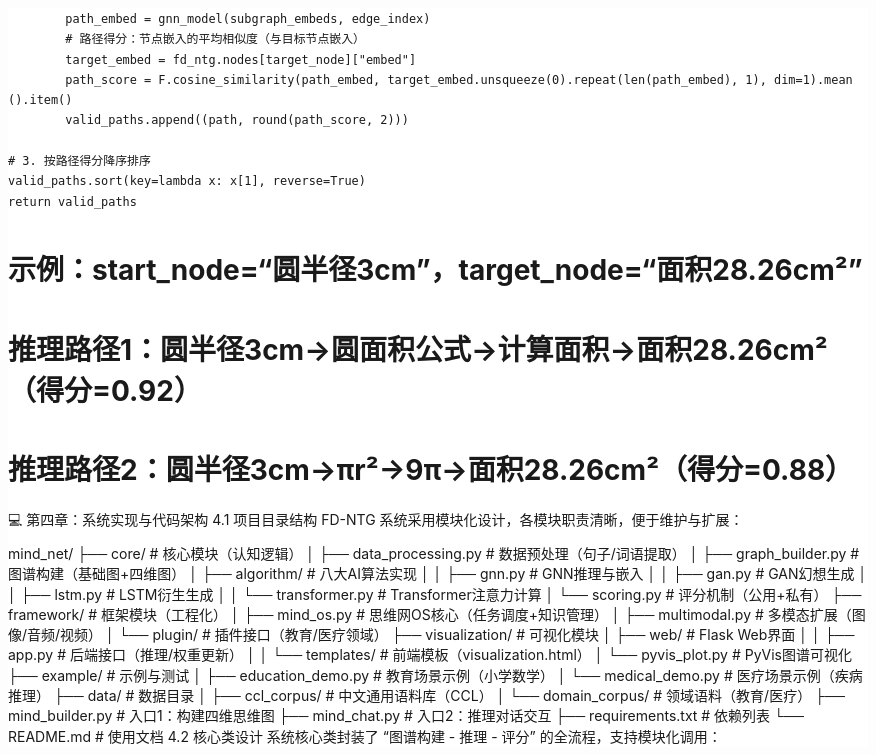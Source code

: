             path_embed = gnn_model(subgraph_embeds, edge_index)
            # 路径得分：节点嵌入的平均相似度（与目标节点嵌入）
            target_embed = fd_ntg.nodes[target_node]["embed"]
            path_score = F.cosine_similarity(path_embed, target_embed.unsqueeze(0).repeat(len(path_embed), 1), dim=1).mean().item()
            valid_paths.append((path, round(path_score, 2)))
    
    # 3. 按路径得分降序排序
    valid_paths.sort(key=lambda x: x[1], reverse=True)
    return valid_paths
# 示例：start_node=“圆半径3cm”，target_node=“面积28.26cm²”
# 推理路径1：圆半径3cm→圆面积公式→计算面积→面积28.26cm²（得分=0.92）
# 推理路径2：圆半径3cm→πr²→9π→面积28.26cm²（得分=0.88）


💻 第四章：系统实现与代码架构
4.1 项目目录结构
FD-NTG 系统采用模块化设计，各模块职责清晰，便于维护与扩展：

mind_net/
├── core/                  # 核心模块（认知逻辑）
│   ├── data_processing.py # 数据预处理（句子/词语提取）
│   ├── graph_builder.py   # 图谱构建（基础图+四维图）
│   ├── algorithm/         # 八大AI算法实现
│   │   ├── gnn.py         # GNN推理与嵌入
│   │   ├── gan.py         # GAN幻想生成
│   │   ├── lstm.py        # LSTM衍生生成
│   │   └── transformer.py # Transformer注意力计算
│   └── scoring.py         # 评分机制（公用+私有）
├── framework/             # 框架模块（工程化）
│   ├── mind_os.py         # 思维网OS核心（任务调度+知识管理）
│   ├── multimodal.py      # 多模态扩展（图像/音频/视频）
│   └── plugin/            # 插件接口（教育/医疗领域）
├── visualization/         # 可视化模块
│   ├── web/               # Flask Web界面
│   │   ├── app.py         # 后端接口（推理/权重更新）
│   │   └── templates/     # 前端模板（visualization.html）
│   └── pyvis_plot.py      # PyVis图谱可视化
├── example/               # 示例与测试
│   ├── education_demo.py  # 教育场景示例（小学数学）
│   └── medical_demo.py    # 医疗场景示例（疾病推理）
├── data/                  # 数据目录
│   ├── ccl_corpus/        # 中文通用语料库（CCL）
│   └── domain_corpus/     # 领域语料（教育/医疗）
├── mind_builder.py        # 入口1：构建四维思维图
├── mind_chat.py           # 入口2：推理对话交互
├── requirements.txt       # 依赖列表
└── README.md              # 使用文档
4.2 核心类设计
系统核心类封装了 “图谱构建 - 推理 - 评分” 的全流程，支持模块化调用：

